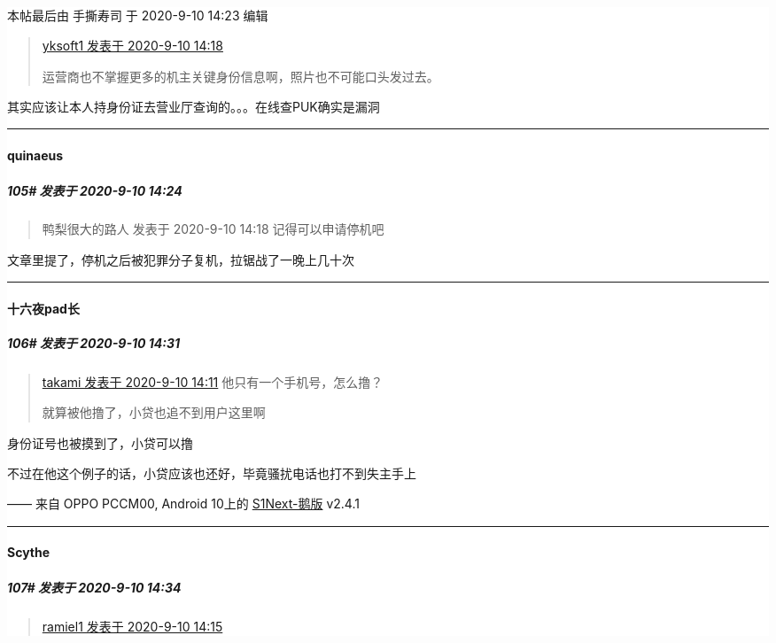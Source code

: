 

 本帖最后由 手撕寿司 于 2020-9-10 14:23 编辑 
<blockquote><a href="httphttps://bbs.saraba1st.com/2b/forum.php?mod=redirect&amp;goto=findpost&amp;pid=48696627&amp;ptid=1959167" target="_blank">yksoft1 发表于 2020-9-10 14:18</a>

运营商也不掌握更多的机主关键身份信息啊，照片也不可能口头发过去。</blockquote>
其实应该让本人持身份证去营业厅查询的。。。在线查PUK确实是漏洞







-----

####  quinaeus  
##### 105#       发表于 2020-9-10 14:24



<blockquote>鸭梨很大的路人 发表于 2020-9-10 14:18
记得可以申请停机吧</blockquote>
文章里提了，停机之后被犯罪分子复机，拉锯战了一晚上几十次







-----

####  十六夜pad长  
##### 106#       发表于 2020-9-10 14:31



<blockquote><a href="httphttps://bbs.saraba1st.com/2b/forum.php?mod=redirect&amp;goto=findpost&amp;pid=48696548&amp;ptid=1959167" target="_blank">takami 发表于 2020-9-10 14:11</a>
他只有一个手机号，怎么撸？

就算被他撸了，小贷也追不到用户这里啊</blockquote>
身份证号也被摸到了，小贷可以撸

不过在他这个例子的话，小贷应该也还好，毕竟骚扰电话也打不到失主手上

—— 来自 OPPO PCCM00, Android 10上的 [S1Next-鹅版](https://github.com/ykrank/S1-Next/releases) v2.4.1







-----

####  Scythe  
##### 107#       发表于 2020-9-10 14:34



<blockquote><a href="httphttps://bbs.saraba1st.com/2b/forum.php?mod=redirect&amp;goto=findpost&amp;pid=48696578&amp;ptid=1959167" target="_blank">ramiel1 发表于 2020-9-10 14:15</a>
